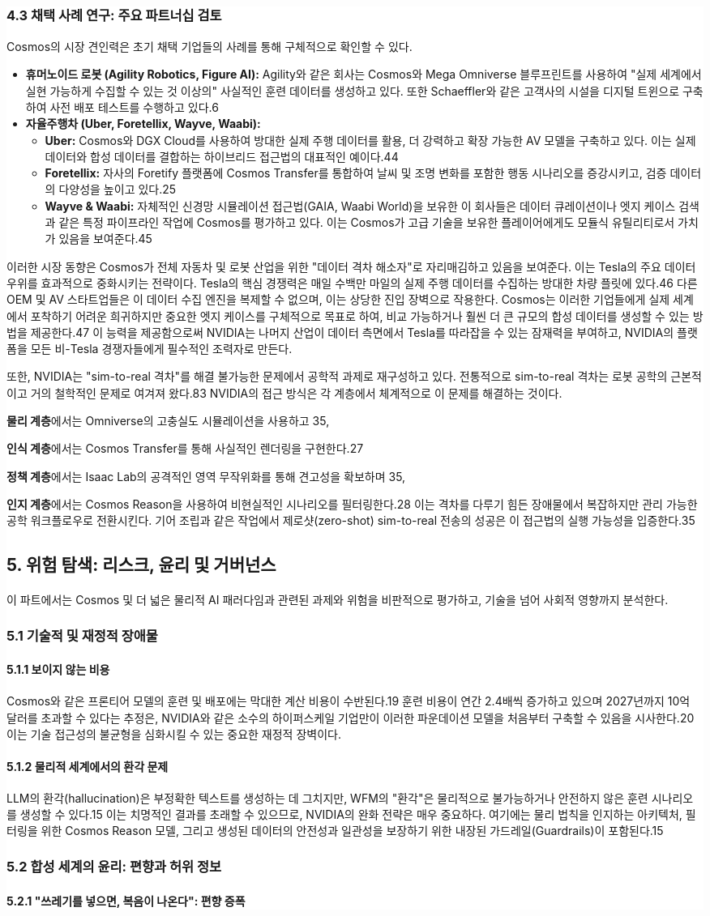 ### 4.3  채택 사례 연구: 주요 파트너십 검토

Cosmos의 시장 견인력은 초기 채택 기업들의 사례를 통해 구체적으로 확인할 수 있다.

- **휴머노이드 로봇 (Agility Robotics, Figure AI):** Agility와 같은 회사는 Cosmos와 Mega Omniverse 블루프린트를 사용하여 "실제 세계에서 실현 가능하게 수집할 수 있는 것 이상의" 사실적인 훈련 데이터를 생성하고 있다. 또한 Schaeffler와 같은 고객사의 시설을 디지털 트윈으로 구축하여 사전 배포 테스트를 수행하고 있다.6
- **자율주행차 (Uber, Foretellix, Wayve, Waabi):**
  - **Uber:** Cosmos와 DGX Cloud를 사용하여 방대한 실제 주행 데이터를 활용, 더 강력하고 확장 가능한 AV 모델을 구축하고 있다. 이는 실제 데이터와 합성 데이터를 결합하는 하이브리드 접근법의 대표적인 예이다.44
  - **Foretellix:** 자사의 Foretify 플랫폼에 Cosmos Transfer를 통합하여 날씨 및 조명 변화를 포함한 행동 시나리오를 증강시키고, 검증 데이터의 다양성을 높이고 있다.25
  - **Wayve & Waabi:** 자체적인 신경망 시뮬레이션 접근법(GAIA, Waabi World)을 보유한 이 회사들은 데이터 큐레이션이나 엣지 케이스 검색과 같은 특정 파이프라인 작업에 Cosmos를 평가하고 있다. 이는 Cosmos가 고급 기술을 보유한 플레이어에게도 모듈식 유틸리티로서 가치가 있음을 보여준다.45

이러한 시장 동향은 Cosmos가 전체 자동차 및 로봇 산업을 위한 "데이터 격차 해소자"로 자리매김하고 있음을 보여준다. 이는 Tesla의 주요 데이터 우위를 효과적으로 중화시키는 전략이다. Tesla의 핵심 경쟁력은 매일 수백만 마일의 실제 주행 데이터를 수집하는 방대한 차량 플릿에 있다.46 다른 OEM 및 AV 스타트업들은 이 데이터 수집 엔진을 복제할 수 없으며, 이는 상당한 진입 장벽으로 작용한다. Cosmos는 이러한 기업들에게 실제 세계에서 포착하기 어려운 희귀하지만 중요한 엣지 케이스를 구체적으로 목표로 하여, 비교 가능하거나 훨씬 더 큰 규모의 합성 데이터를 생성할 수 있는 방법을 제공한다.47 이 능력을 제공함으로써 NVIDIA는 나머지 산업이 데이터 측면에서 Tesla를 따라잡을 수 있는 잠재력을 부여하고, NVIDIA의 플랫폼을 모든 비-Tesla 경쟁자들에게 필수적인 조력자로 만든다.

또한, NVIDIA는 "sim-to-real 격차"를 해결 불가능한 문제에서 공학적 과제로 재구성하고 있다. 전통적으로 sim-to-real 격차는 로봇 공학의 근본적이고 거의 철학적인 문제로 여겨져 왔다.83 NVIDIA의 접근 방식은 각 계층에서 체계적으로 이 문제를 해결하는 것이다. 

**물리 계층**에서는 Omniverse의 고충실도 시뮬레이션을 사용하고 35, 

**인식 계층**에서는 Cosmos Transfer를 통해 사실적인 렌더링을 구현한다.27

**정책 계층**에서는 Isaac Lab의 공격적인 영역 무작위화를 통해 견고성을 확보하며 35, 

**인지 계층**에서는 Cosmos Reason을 사용하여 비현실적인 시나리오를 필터링한다.28 이는 격차를 다루기 힘든 장애물에서 복잡하지만 관리 가능한 공학 워크플로우로 전환시킨다. 기어 조립과 같은 작업에서 제로샷(zero-shot) sim-to-real 전송의 성공은 이 접근법의 실행 가능성을 입증한다.35

## 5.  위험 탐색: 리스크, 윤리 및 거버넌스

이 파트에서는 Cosmos 및 더 넓은 물리적 AI 패러다임과 관련된 과제와 위험을 비판적으로 평가하고, 기술을 넘어 사회적 영향까지 분석한다.

### 5.1  기술적 및 재정적 장애물

#### 5.1.1 보이지 않는 비용

Cosmos와 같은 프론티어 모델의 훈련 및 배포에는 막대한 계산 비용이 수반된다.19 훈련 비용이 연간 2.4배씩 증가하고 있으며 2027년까지 10억 달러를 초과할 수 있다는 추정은, NVIDIA와 같은 소수의 하이퍼스케일 기업만이 이러한 파운데이션 모델을 처음부터 구축할 수 있음을 시사한다.20 이는 기술 접근성의 불균형을 심화시킬 수 있는 중요한 재정적 장벽이다.

#### 5.1.2 물리적 세계에서의 환각 문제

LLM의 환각(hallucination)은 부정확한 텍스트를 생성하는 데 그치지만, WFM의 "환각"은 물리적으로 불가능하거나 안전하지 않은 훈련 시나리오를 생성할 수 있다.15 이는 치명적인 결과를 초래할 수 있으므로, NVIDIA의 완화 전략은 매우 중요하다. 여기에는 물리 법칙을 인지하는 아키텍처, 필터링을 위한 Cosmos Reason 모델, 그리고 생성된 데이터의 안전성과 일관성을 보장하기 위한 내장된 가드레일(Guardrails)이 포함된다.15

### 5.2  합성 세계의 윤리: 편향과 허위 정보

#### 5.2.1 "쓰레기를 넣으면, 복음이 나온다": 편향 증폭
